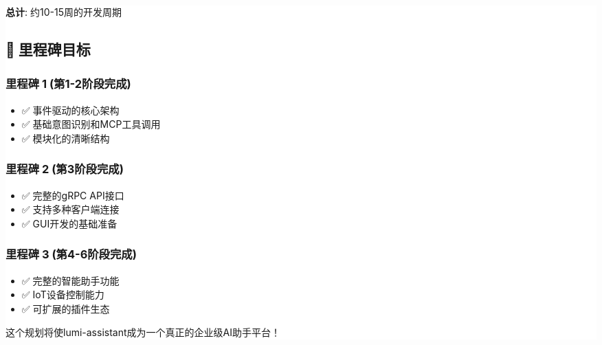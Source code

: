 **总计**: 约10-15周的开发周期

## 🎯 里程碑目标

### 里程碑 1 (第1-2阶段完成)
- ✅ 事件驱动的核心架构
- ✅ 基础意图识别和MCP工具调用
- ✅ 模块化的清晰结构

### 里程碑 2 (第3阶段完成)  
- ✅ 完整的gRPC API接口
- ✅ 支持多种客户端连接
- ✅ GUI开发的基础准备

### 里程碑 3 (第4-6阶段完成)
- ✅ 完整的智能助手功能
- ✅ IoT设备控制能力
- ✅ 可扩展的插件生态

这个规划将使lumi-assistant成为一个真正的企业级AI助手平台！
